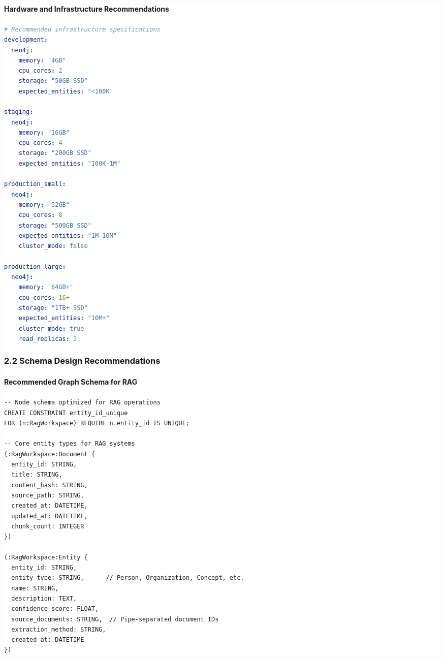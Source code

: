 #### Hardware and Infrastructure Recommendations
```yaml
# Recommended infrastructure specifications
development:
  neo4j:
    memory: "4GB"
    cpu_cores: 2
    storage: "50GB SSD"
    expected_entities: "<100K"
    
staging:
  neo4j:
    memory: "16GB" 
    cpu_cores: 4
    storage: "200GB SSD"
    expected_entities: "100K-1M"
    
production_small:
  neo4j:
    memory: "32GB"
    cpu_cores: 8
    storage: "500GB SSD"
    expected_entities: "1M-10M"
    cluster_mode: false
    
production_large:
  neo4j:
    memory: "64GB+"
    cpu_cores: 16+
    storage: "1TB+ SSD"
    expected_entities: "10M+"
    cluster_mode: true
    read_replicas: 3
```

### 2.2 Schema Design Recommendations

#### Recommended Graph Schema for RAG
```cypher
-- Node schema optimized for RAG operations
CREATE CONSTRAINT entity_id_unique 
FOR (n:RagWorkspace) REQUIRE n.entity_id IS UNIQUE;

-- Core entity types for RAG systems
(:RagWorkspace:Document {
  entity_id: STRING,
  title: STRING,
  content_hash: STRING,
  source_path: STRING,
  created_at: DATETIME,
  updated_at: DATETIME,
  chunk_count: INTEGER
})

(:RagWorkspace:Entity {
  entity_id: STRING,
  entity_type: STRING,      // Person, Organization, Concept, etc.
  name: STRING,
  description: TEXT,
  confidence_score: FLOAT,
  source_documents: STRING,  // Pipe-separated document IDs
  extraction_method: STRING,
  created_at: DATETIME
})
```